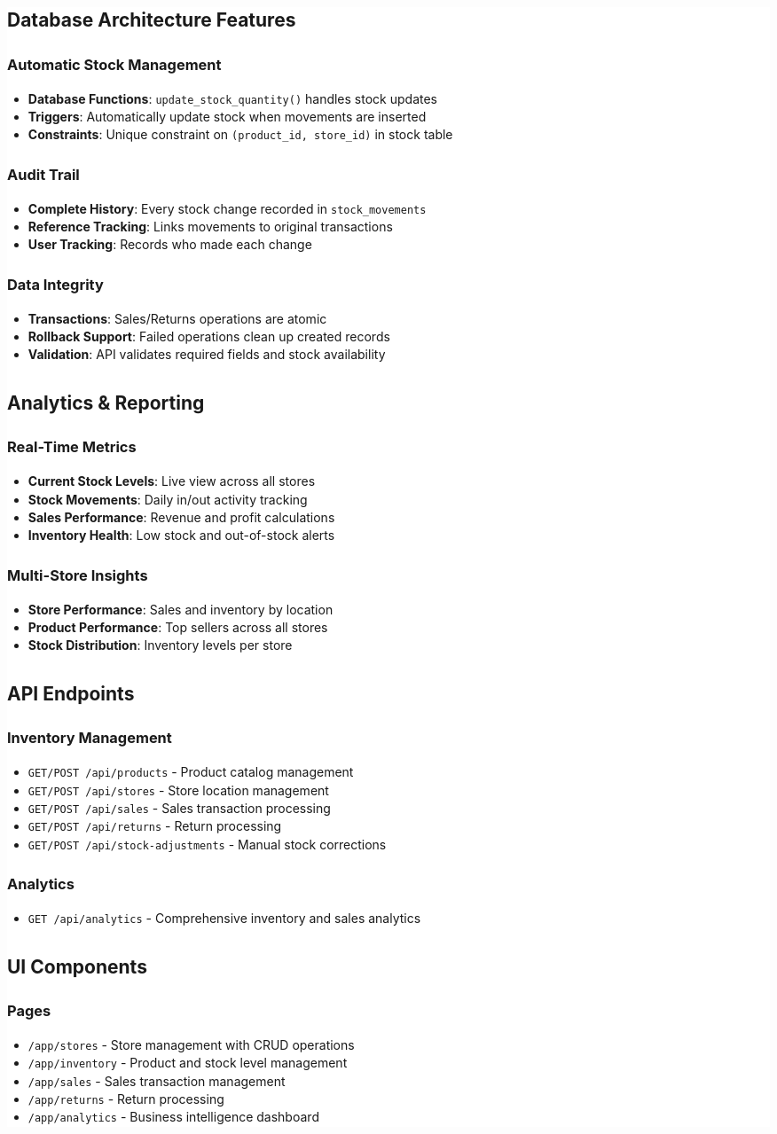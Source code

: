 ## Database Architecture Features

### Automatic Stock Management
- **Database Functions**: `update_stock_quantity()` handles stock updates
- **Triggers**: Automatically update stock when movements are inserted
- **Constraints**: Unique constraint on `(product_id, store_id)` in stock table

### Audit Trail
- **Complete History**: Every stock change recorded in `stock_movements`
- **Reference Tracking**: Links movements to original transactions
- **User Tracking**: Records who made each change

### Data Integrity
- **Transactions**: Sales/Returns operations are atomic
- **Rollback Support**: Failed operations clean up created records
- **Validation**: API validates required fields and stock availability

## Analytics & Reporting

### Real-Time Metrics
- **Current Stock Levels**: Live view across all stores
- **Stock Movements**: Daily in/out activity tracking
- **Sales Performance**: Revenue and profit calculations
- **Inventory Health**: Low stock and out-of-stock alerts

### Multi-Store Insights
- **Store Performance**: Sales and inventory by location
- **Product Performance**: Top sellers across all stores
- **Stock Distribution**: Inventory levels per store

## API Endpoints

### Inventory Management
- `GET/POST /api/products` - Product catalog management
- `GET/POST /api/stores` - Store location management
- `GET/POST /api/sales` - Sales transaction processing
- `GET/POST /api/returns` - Return processing
- `GET/POST /api/stock-adjustments` - Manual stock corrections

### Analytics
- `GET /api/analytics` - Comprehensive inventory and sales analytics

## UI Components

### Pages
- `/app/stores` - Store management with CRUD operations
- `/app/inventory` - Product and stock level management
- `/app/sales` - Sales transaction management
- `/app/returns` - Return processing
- `/app/analytics` - Business intelligence dashboard
